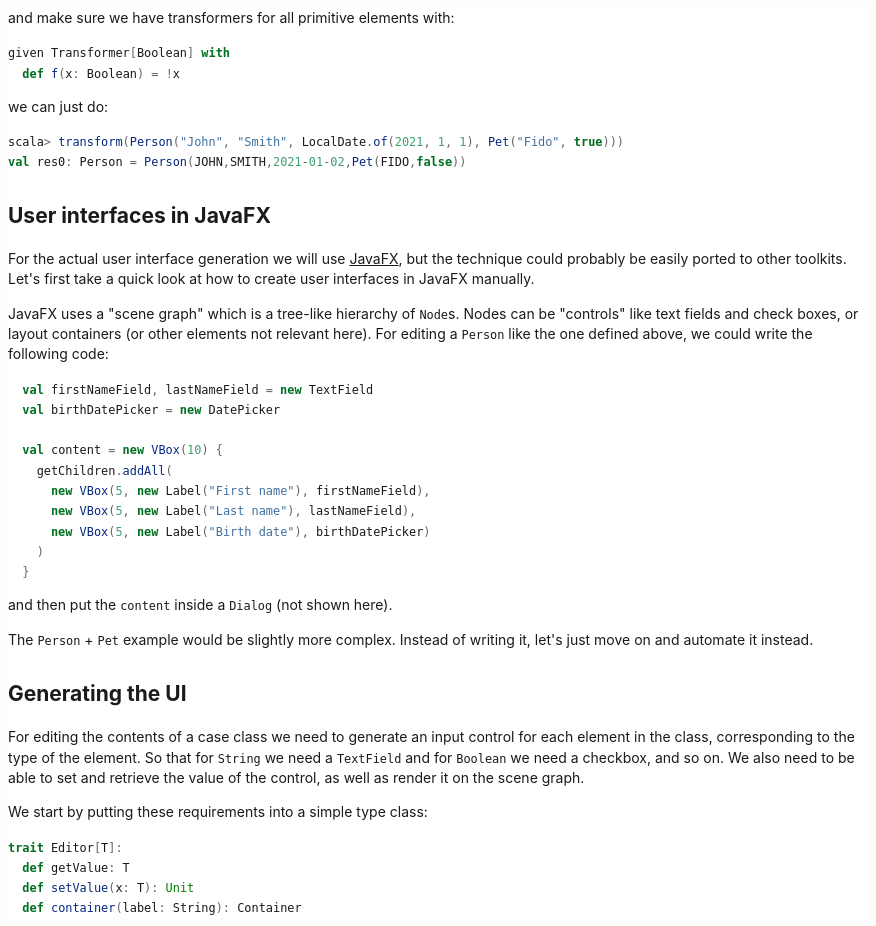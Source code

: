 and make sure we have transformers for all primitive elements with: 

```scala
given Transformer[Boolean] with
  def f(x: Boolean) = !x
```

we can just do:

```scala
scala> transform(Person("John", "Smith", LocalDate.of(2021, 1, 1), Pet("Fido", true)))
val res0: Person = Person(JOHN,SMITH,2021-01-02,Pet(FIDO,false))
```

## User interfaces in JavaFX

For the actual user interface generation we will use [JavaFX](https://openjfx.io/), but the technique could probably be easily ported to other toolkits. Let's first take a quick look at how to create user interfaces in JavaFX manually. 

JavaFX uses a "scene graph" which is a tree-like hierarchy of `Node`s. Nodes can be "controls" like text fields and check boxes, or layout containers (or other elements not relevant here). For editing a `Person` like the one defined above, we could write the following code:

```scala
  val firstNameField, lastNameField = new TextField
  val birthDatePicker = new DatePicker

  val content = new VBox(10) {
    getChildren.addAll(
      new VBox(5, new Label("First name"), firstNameField),
      new VBox(5, new Label("Last name"), lastNameField),
      new VBox(5, new Label("Birth date"), birthDatePicker)
    )
  }
```

and then put the `content` inside a `Dialog` (not shown here).

The `Person` + `Pet` example would be slightly more complex. Instead of writing it, let's just move on and automate it instead.

## Generating the UI

For editing the contents of a case class we need to generate an input control for each element in the class, corresponding to the type of the element. So that for `String` we need a `TextField` and for `Boolean` we need a checkbox, and so on. We also need to be able to set and retrieve the value of the control, as well as render it on the scene graph.

We start by putting these requirements into a simple type class:

```scala
trait Editor[T]: 
  def getValue: T
  def setValue(x: T): Unit
  def container(label: String): Container
```
